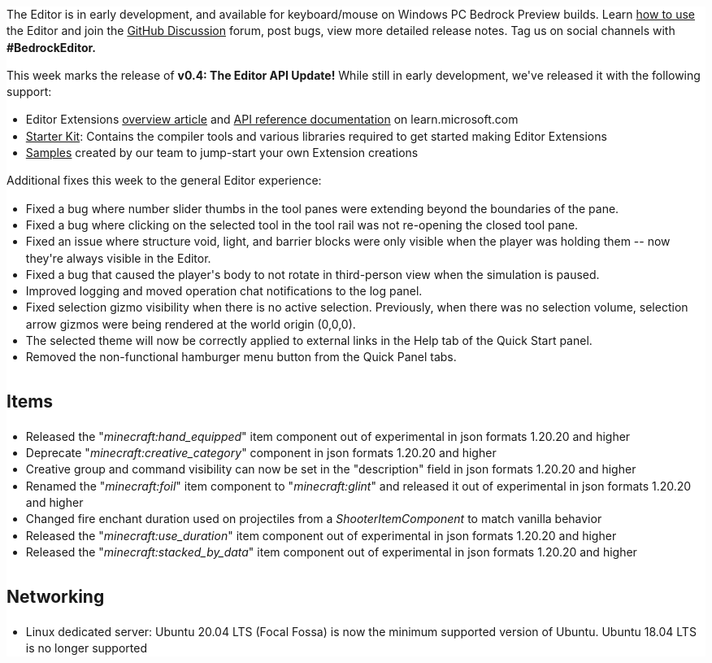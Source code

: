 The Editor is in early development, and available for keyboard/mouse on Windows PC Bedrock Preview builds. Learn [how to use](https://aka.ms/LearnEditor) the Editor and join the [GitHub Discussion](https://github.com/Mojang/minecraft-editor/discussions) forum, post bugs, view more detailed release notes. Tag us on social channels with **#BedrockEditor.**

This week marks the release of **v0.4: The Editor API Update!** While still in early development, we've released it with the following support:

-   Editor Extensions [overview article](https://learn.microsoft.com/en-us/minecraft/creator/documents/editorextensionsintroduction) and [API reference documentation](https://aka.ms/EditorAPI) on learn.microsoft.com
-   [Starter Kit](https://github.com/Mojang/minecraft-editor-extension-starter-kit): Contains the compiler tools and various libraries required to get started making Editor Extensions
-   [Samples](https://github.com/Mojang/minecraft-editor-extension-samples) created by our team to jump-start your own Extension creations

Additional fixes this week to the general Editor experience:

-   Fixed a bug where number slider thumbs in the tool panes were extending beyond the boundaries of the pane.
-   Fixed a bug where clicking on the selected tool in the tool rail was not re-opening the closed tool pane.
-   Fixed an issue where structure void, light, and barrier blocks were only visible when the player was holding them -- now they're always visible in the Editor.
-   Fixed a bug that caused the player\'s body to not rotate in third-person view when the simulation is paused.
-   Improved logging and moved operation chat notifications to the log panel.
-   Fixed selection gizmo visibility when there is no active selection. Previously, when there was no selection volume, selection arrow gizmos were being rendered at the world origin (0,0,0).
-   The selected theme will now be correctly applied to external links in the Help tab of the Quick Start panel.
-   Removed the non-functional hamburger menu button from the Quick Panel tabs.

## **Items**

-   Released the \"*minecraft:hand_equipped*\" item component out of experimental in json formats 1.20.20 and higher 
-   Deprecate \"*minecraft:creative_category*\" component in json formats 1.20.20 and higher 
-   Creative group and command visibility can now be set in the \"description\" field in json formats 1.20.20 and higher 
-   Renamed the \"*minecraft:foil*\" item component to \"*minecraft:glint*\" and released it out of experimental in json formats 1.20.20 and higher 
-   Changed fire enchant duration used on projectiles from a *ShooterItemComponent* to match vanilla behavior 
-   Released the \"*minecraft:use_duration*\" item component out of experimental in json formats 1.20.20 and higher 
-   Released the \"*minecraft:stacked_by_data*\" item component out of experimental in json formats 1.20.20 and higher 

## **Networking**

-   Linux dedicated server: Ubuntu 20.04 LTS (Focal Fossa) is now the minimum supported version of Ubuntu. Ubuntu 18.04 LTS is no longer supported 
